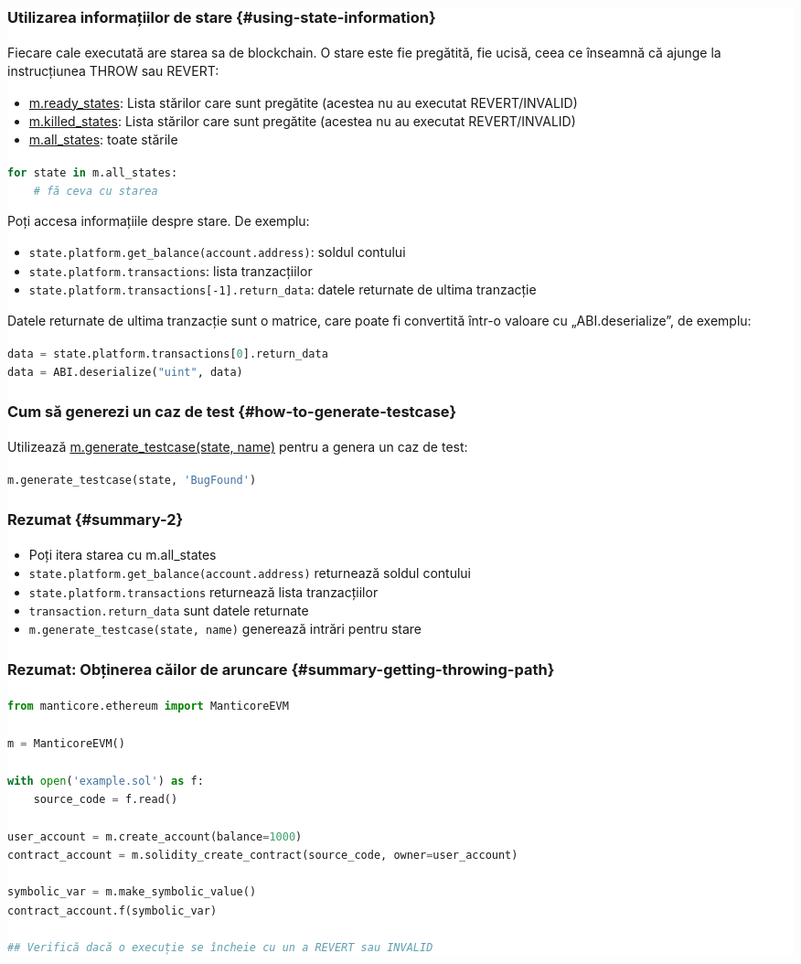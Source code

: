 ### Utilizarea informațiilor de stare {#using-state-information}

Fiecare cale executată are starea sa de blockchain. O stare este fie pregătită, fie ucisă, ceea ce înseamnă că ajunge la instrucțiunea THROW sau REVERT:

- [m.ready_states](https://manticore.readthedocs.io/en/latest/states.html#accessing): Lista stărilor care sunt pregătite (acestea nu au executat REVERT/INVALID)
- [m.killed_states](https://manticore.readthedocs.io/en/latest/states.html#accessings): Lista stărilor care sunt pregătite (acestea nu au executat REVERT/INVALID)
- [m.all_states](https://manticore.readthedocs.io/en/latest/states.html#accessings): toate stările

```python
for state in m.all_states:
    # fă ceva cu starea
```

Poți accesa informațiile despre stare. De exemplu:

- `state.platform.get_balance(account.address)`: soldul contului
- `state.platform.transactions`: lista tranzacțiilor
- `state.platform.transactions[-1].return_data`: datele returnate de ultima tranzacție

Datele returnate de ultima tranzacție sunt o matrice, care poate fi convertită într-o valoare cu „ABI.deserialize”, de exemplu:

```python
data = state.platform.transactions[0].return_data
data = ABI.deserialize("uint", data)
```

### Cum să generezi un caz de test {#how-to-generate-testcase}

Utilizează [m.generate_testcase(state, name)](https://manticore.readthedocs.io/en/latest/evm.html?highlight=generate_testcase#manticore.ethereum.ManticoreEVM.generate_testcase) pentru a genera un caz de test:

```python
m.generate_testcase(state, 'BugFound')
```

### Rezumat {#summary-2}

- Poți itera starea cu m.all_states
- `state.platform.get_balance(account.address)` returnează soldul contului
- `state.platform.transactions` returnează lista tranzacțiilor
- `transaction.return_data` sunt datele returnate
- `m.generate_testcase(state, name)` generează intrări pentru stare

### Rezumat: Obținerea căilor de aruncare {#summary-getting-throwing-path}

```python
from manticore.ethereum import ManticoreEVM

m = ManticoreEVM()

with open('example.sol') as f:
    source_code = f.read()

user_account = m.create_account(balance=1000)
contract_account = m.solidity_create_contract(source_code, owner=user_account)

symbolic_var = m.make_symbolic_value()
contract_account.f(symbolic_var)

## Verifică dacă o execuție se încheie cu un a REVERT sau INVALID
```